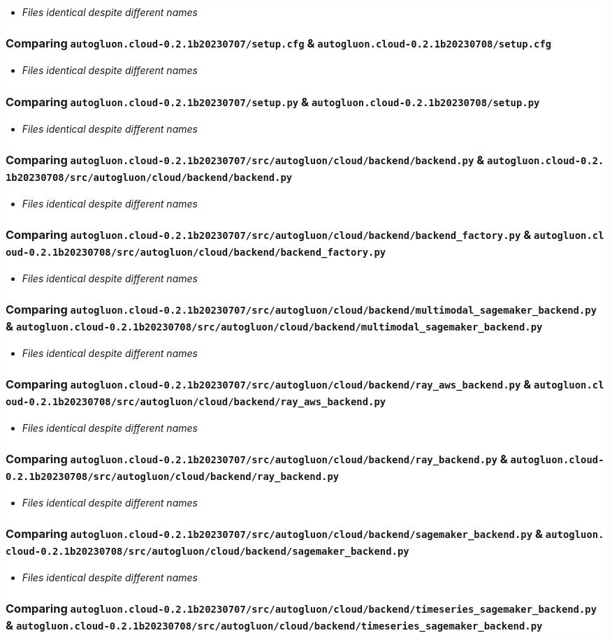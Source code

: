  * *Files identical despite different names*

### Comparing `autogluon.cloud-0.2.1b20230707/setup.cfg` & `autogluon.cloud-0.2.1b20230708/setup.cfg`

 * *Files identical despite different names*

### Comparing `autogluon.cloud-0.2.1b20230707/setup.py` & `autogluon.cloud-0.2.1b20230708/setup.py`

 * *Files identical despite different names*

### Comparing `autogluon.cloud-0.2.1b20230707/src/autogluon/cloud/backend/backend.py` & `autogluon.cloud-0.2.1b20230708/src/autogluon/cloud/backend/backend.py`

 * *Files identical despite different names*

### Comparing `autogluon.cloud-0.2.1b20230707/src/autogluon/cloud/backend/backend_factory.py` & `autogluon.cloud-0.2.1b20230708/src/autogluon/cloud/backend/backend_factory.py`

 * *Files identical despite different names*

### Comparing `autogluon.cloud-0.2.1b20230707/src/autogluon/cloud/backend/multimodal_sagemaker_backend.py` & `autogluon.cloud-0.2.1b20230708/src/autogluon/cloud/backend/multimodal_sagemaker_backend.py`

 * *Files identical despite different names*

### Comparing `autogluon.cloud-0.2.1b20230707/src/autogluon/cloud/backend/ray_aws_backend.py` & `autogluon.cloud-0.2.1b20230708/src/autogluon/cloud/backend/ray_aws_backend.py`

 * *Files identical despite different names*

### Comparing `autogluon.cloud-0.2.1b20230707/src/autogluon/cloud/backend/ray_backend.py` & `autogluon.cloud-0.2.1b20230708/src/autogluon/cloud/backend/ray_backend.py`

 * *Files identical despite different names*

### Comparing `autogluon.cloud-0.2.1b20230707/src/autogluon/cloud/backend/sagemaker_backend.py` & `autogluon.cloud-0.2.1b20230708/src/autogluon/cloud/backend/sagemaker_backend.py`

 * *Files identical despite different names*

### Comparing `autogluon.cloud-0.2.1b20230707/src/autogluon/cloud/backend/timeseries_sagemaker_backend.py` & `autogluon.cloud-0.2.1b20230708/src/autogluon/cloud/backend/timeseries_sagemaker_backend.py`
